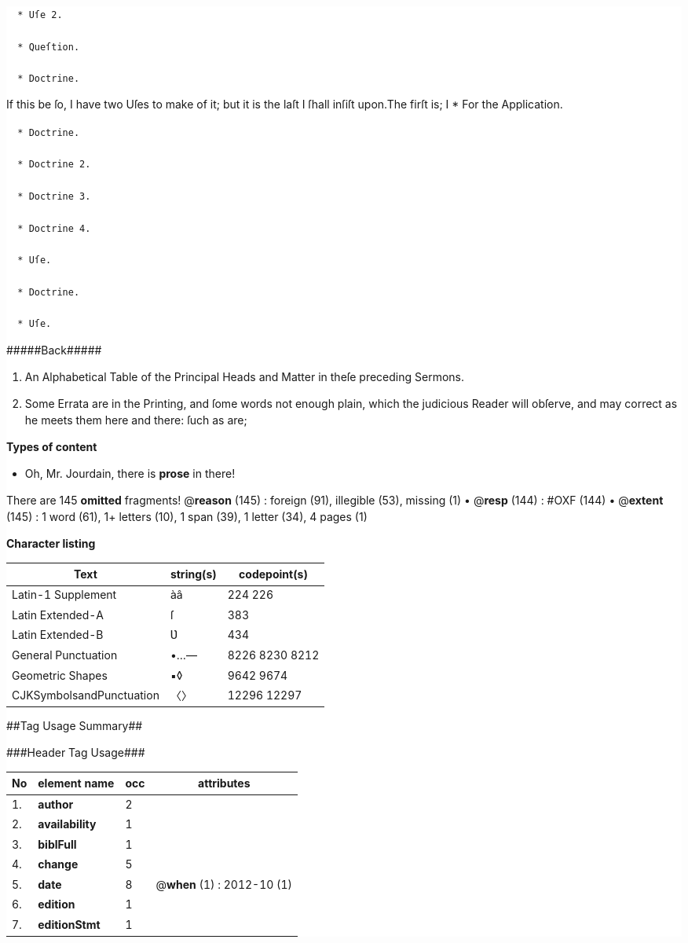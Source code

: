       * Uſe 2.

      * Queſtion.

      * Doctrine.
If this be ſo, I have two Uſes to make of it; but it is the laſt I ſhall inſiſt upon.The firſt is; I
      * For the Application.

      * Doctrine.

      * Doctrine 2.

      * Doctrine 3.

      * Doctrine 4.

      * Uſe.

      * Doctrine.

      * Uſe.

#####Back#####

1. An Alphabetical Table of the Principal Heads and Matter in theſe preceding Sermons.

1. Some Errata are in the Printing, and ſome words not enough plain, which the judicious Reader will obſerve, and may correct as he meets them here and there: ſuch as are;

**Types of content**

  * Oh, Mr. Jourdain, there is **prose** in there!

There are 145 **omitted** fragments! 
 @__reason__ (145) : foreign (91), illegible (53), missing (1)  •  @__resp__ (144) : #OXF (144)  •  @__extent__ (145) : 1 word (61), 1+ letters (10), 1 span (39), 1 letter (34), 4 pages (1)

**Character listing**


|Text|string(s)|codepoint(s)|
|---|---|---|
|Latin-1 Supplement|àâ|224 226|
|Latin Extended-A|ſ|383|
|Latin Extended-B|Ʋ|434|
|General Punctuation|•…—|8226 8230 8212|
|Geometric Shapes|▪◊|9642 9674|
|CJKSymbolsandPunctuation|〈〉|12296 12297|

##Tag Usage Summary##

###Header Tag Usage###

|No|element name|occ|attributes|
|---|---|---|---|
|1.|__author__|2||
|2.|__availability__|1||
|3.|__biblFull__|1||
|4.|__change__|5||
|5.|__date__|8| @__when__ (1) : 2012-10 (1)|
|6.|__edition__|1||
|7.|__editionStmt__|1||